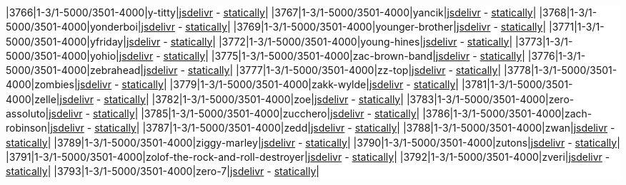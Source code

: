 |3766|1-3/1-5000/3501-4000|y-titty|[jsdelivr](https://cdn.jsdelivr.net/gh/dbchord/png-a-1110x370_1-3/1-5000/3501-4000/y-titty.png) - [statically](https://cdn.statically.io/gh/dbchord/png-a-1110x370_1-3/img/1-5000/3501-4000/y-titty.png)|
|3767|1-3/1-5000/3501-4000|yancik|[jsdelivr](https://cdn.jsdelivr.net/gh/dbchord/png-a-1110x370_1-3/1-5000/3501-4000/yancik.png) - [statically](https://cdn.statically.io/gh/dbchord/png-a-1110x370_1-3/img/1-5000/3501-4000/yancik.png)|
|3768|1-3/1-5000/3501-4000|yonderboi|[jsdelivr](https://cdn.jsdelivr.net/gh/dbchord/png-a-1110x370_1-3/1-5000/3501-4000/yonderboi.png) - [statically](https://cdn.statically.io/gh/dbchord/png-a-1110x370_1-3/img/1-5000/3501-4000/yonderboi.png)|
|3769|1-3/1-5000/3501-4000|younger-brother|[jsdelivr](https://cdn.jsdelivr.net/gh/dbchord/png-a-1110x370_1-3/1-5000/3501-4000/younger-brother.png) - [statically](https://cdn.statically.io/gh/dbchord/png-a-1110x370_1-3/img/1-5000/3501-4000/younger-brother.png)|
|3771|1-3/1-5000/3501-4000|yfriday|[jsdelivr](https://cdn.jsdelivr.net/gh/dbchord/png-a-1110x370_1-3/1-5000/3501-4000/yfriday.png) - [statically](https://cdn.statically.io/gh/dbchord/png-a-1110x370_1-3/img/1-5000/3501-4000/yfriday.png)|
|3772|1-3/1-5000/3501-4000|young-hines|[jsdelivr](https://cdn.jsdelivr.net/gh/dbchord/png-a-1110x370_1-3/1-5000/3501-4000/young-hines.png) - [statically](https://cdn.statically.io/gh/dbchord/png-a-1110x370_1-3/img/1-5000/3501-4000/young-hines.png)|
|3773|1-3/1-5000/3501-4000|yohio|[jsdelivr](https://cdn.jsdelivr.net/gh/dbchord/png-a-1110x370_1-3/1-5000/3501-4000/yohio.png) - [statically](https://cdn.statically.io/gh/dbchord/png-a-1110x370_1-3/img/1-5000/3501-4000/yohio.png)|
|3775|1-3/1-5000/3501-4000|zac-brown-band|[jsdelivr](https://cdn.jsdelivr.net/gh/dbchord/png-a-1110x370_1-3/1-5000/3501-4000/zac-brown-band.png) - [statically](https://cdn.statically.io/gh/dbchord/png-a-1110x370_1-3/img/1-5000/3501-4000/zac-brown-band.png)|
|3776|1-3/1-5000/3501-4000|zebrahead|[jsdelivr](https://cdn.jsdelivr.net/gh/dbchord/png-a-1110x370_1-3/1-5000/3501-4000/zebrahead.png) - [statically](https://cdn.statically.io/gh/dbchord/png-a-1110x370_1-3/img/1-5000/3501-4000/zebrahead.png)|
|3777|1-3/1-5000/3501-4000|zz-top|[jsdelivr](https://cdn.jsdelivr.net/gh/dbchord/png-a-1110x370_1-3/1-5000/3501-4000/zz-top.png) - [statically](https://cdn.statically.io/gh/dbchord/png-a-1110x370_1-3/img/1-5000/3501-4000/zz-top.png)|
|3778|1-3/1-5000/3501-4000|zombies|[jsdelivr](https://cdn.jsdelivr.net/gh/dbchord/png-a-1110x370_1-3/1-5000/3501-4000/zombies.png) - [statically](https://cdn.statically.io/gh/dbchord/png-a-1110x370_1-3/img/1-5000/3501-4000/zombies.png)|
|3779|1-3/1-5000/3501-4000|zakk-wylde|[jsdelivr](https://cdn.jsdelivr.net/gh/dbchord/png-a-1110x370_1-3/1-5000/3501-4000/zakk-wylde.png) - [statically](https://cdn.statically.io/gh/dbchord/png-a-1110x370_1-3/img/1-5000/3501-4000/zakk-wylde.png)|
|3781|1-3/1-5000/3501-4000|zelle|[jsdelivr](https://cdn.jsdelivr.net/gh/dbchord/png-a-1110x370_1-3/1-5000/3501-4000/zelle.png) - [statically](https://cdn.statically.io/gh/dbchord/png-a-1110x370_1-3/img/1-5000/3501-4000/zelle.png)|
|3782|1-3/1-5000/3501-4000|zoe|[jsdelivr](https://cdn.jsdelivr.net/gh/dbchord/png-a-1110x370_1-3/1-5000/3501-4000/zoe.png) - [statically](https://cdn.statically.io/gh/dbchord/png-a-1110x370_1-3/img/1-5000/3501-4000/zoe.png)|
|3783|1-3/1-5000/3501-4000|zero-assoluto|[jsdelivr](https://cdn.jsdelivr.net/gh/dbchord/png-a-1110x370_1-3/1-5000/3501-4000/zero-assoluto.png) - [statically](https://cdn.statically.io/gh/dbchord/png-a-1110x370_1-3/img/1-5000/3501-4000/zero-assoluto.png)|
|3785|1-3/1-5000/3501-4000|zucchero|[jsdelivr](https://cdn.jsdelivr.net/gh/dbchord/png-a-1110x370_1-3/1-5000/3501-4000/zucchero.png) - [statically](https://cdn.statically.io/gh/dbchord/png-a-1110x370_1-3/img/1-5000/3501-4000/zucchero.png)|
|3786|1-3/1-5000/3501-4000|zach-robinson|[jsdelivr](https://cdn.jsdelivr.net/gh/dbchord/png-a-1110x370_1-3/1-5000/3501-4000/zach-robinson.png) - [statically](https://cdn.statically.io/gh/dbchord/png-a-1110x370_1-3/img/1-5000/3501-4000/zach-robinson.png)|
|3787|1-3/1-5000/3501-4000|zedd|[jsdelivr](https://cdn.jsdelivr.net/gh/dbchord/png-a-1110x370_1-3/1-5000/3501-4000/zedd.png) - [statically](https://cdn.statically.io/gh/dbchord/png-a-1110x370_1-3/img/1-5000/3501-4000/zedd.png)|
|3788|1-3/1-5000/3501-4000|zwan|[jsdelivr](https://cdn.jsdelivr.net/gh/dbchord/png-a-1110x370_1-3/1-5000/3501-4000/zwan.png) - [statically](https://cdn.statically.io/gh/dbchord/png-a-1110x370_1-3/img/1-5000/3501-4000/zwan.png)|
|3789|1-3/1-5000/3501-4000|ziggy-marley|[jsdelivr](https://cdn.jsdelivr.net/gh/dbchord/png-a-1110x370_1-3/1-5000/3501-4000/ziggy-marley.png) - [statically](https://cdn.statically.io/gh/dbchord/png-a-1110x370_1-3/img/1-5000/3501-4000/ziggy-marley.png)|
|3790|1-3/1-5000/3501-4000|zutons|[jsdelivr](https://cdn.jsdelivr.net/gh/dbchord/png-a-1110x370_1-3/1-5000/3501-4000/zutons.png) - [statically](https://cdn.statically.io/gh/dbchord/png-a-1110x370_1-3/img/1-5000/3501-4000/zutons.png)|
|3791|1-3/1-5000/3501-4000|zolof-the-rock-and-roll-destroyer|[jsdelivr](https://cdn.jsdelivr.net/gh/dbchord/png-a-1110x370_1-3/1-5000/3501-4000/zolof-the-rock-and-roll-destroyer.png) - [statically](https://cdn.statically.io/gh/dbchord/png-a-1110x370_1-3/img/1-5000/3501-4000/zolof-the-rock-and-roll-destroyer.png)|
|3792|1-3/1-5000/3501-4000|zveri|[jsdelivr](https://cdn.jsdelivr.net/gh/dbchord/png-a-1110x370_1-3/1-5000/3501-4000/zveri.png) - [statically](https://cdn.statically.io/gh/dbchord/png-a-1110x370_1-3/img/1-5000/3501-4000/zveri.png)|
|3793|1-3/1-5000/3501-4000|zero-7|[jsdelivr](https://cdn.jsdelivr.net/gh/dbchord/png-a-1110x370_1-3/1-5000/3501-4000/zero-7.png) - [statically](https://cdn.statically.io/gh/dbchord/png-a-1110x370_1-3/img/1-5000/3501-4000/zero-7.png)|